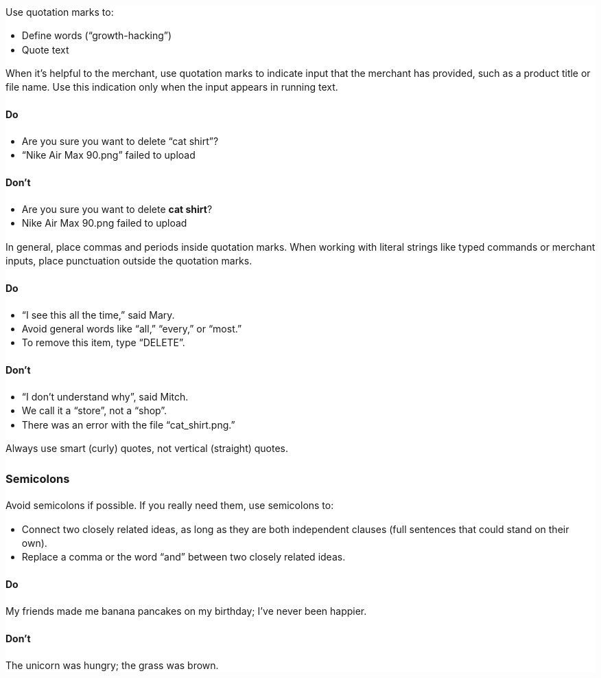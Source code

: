 Use quotation marks to:

- Define words (“growth-hacking”)
- Quote text

When it’s helpful to the merchant, use quotation marks to indicate input that the merchant has provided, such as a product title or file name. Use this indication only when the input appears in running text.



#### Do

- Are you sure you want to delete “cat shirt”?
- “Nike Air Max 90.png” failed to upload

#### Don’t

- Are you sure you want to delete **cat shirt**?
- Nike Air Max 90.png failed to upload



In general, place commas and periods inside quotation marks. When working with literal strings like typed commands or merchant inputs, place punctuation outside the quotation marks.



#### Do

- “I see this all the time,” said Mary.
- Avoid general words like “all,” “every,” or “most.”
- To remove this item, type “DELETE”.

#### Don’t

- “I don’t understand why”, said Mitch.
- We call it a “store”, not a “shop”.
- There was an error with the file “cat_shirt.png.”



Always use smart (curly) quotes, not vertical (straight) quotes.

### Semicolons

Avoid semicolons if possible. If you really need them, use semicolons to:

- Connect two closely related ideas, as long as they are both independent clauses (full sentences that could stand on their own).
- Replace a comma or the word “and” between two closely related ideas.



#### Do

My friends made me banana pancakes on my birthday; I’ve never been happier.

#### Don’t

The unicorn was hungry; the grass was brown.
